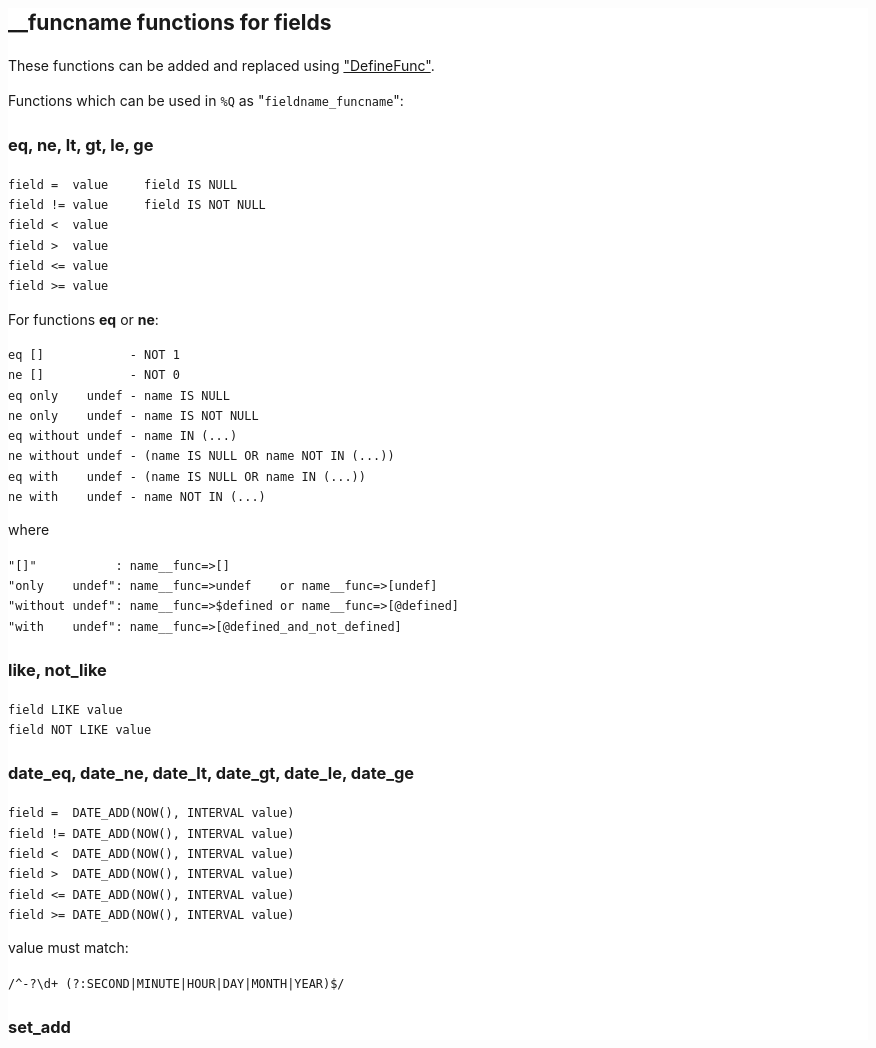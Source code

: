## \_\_funcname functions for fields

These functions can be added and replaced using ["DefineFunc"](#definefunc).

Functions which can be used in `%Q` as "`fieldname_funcname`":

### eq, ne, lt, gt, le, ge

    field =  value     field IS NULL
    field != value     field IS NOT NULL
    field <  value
    field >  value
    field <= value
    field >= value

For functions **eq** or **ne**:

    eq []            - NOT 1
    ne []            - NOT 0
    eq only    undef - name IS NULL
    ne only    undef - name IS NOT NULL
    eq without undef - name IN (...)
    ne without undef - (name IS NULL OR name NOT IN (...))
    eq with    undef - (name IS NULL OR name IN (...))
    ne with    undef - name NOT IN (...)

where

    "[]"           : name__func=>[]
    "only    undef": name__func=>undef    or name__func=>[undef]
    "without undef": name__func=>$defined or name__func=>[@defined]
    "with    undef": name__func=>[@defined_and_not_defined]

### like, not\_like

    field LIKE value
    field NOT LIKE value

### date\_eq, date\_ne, date\_lt, date\_gt, date\_le, date\_ge

    field =  DATE_ADD(NOW(), INTERVAL value)
    field != DATE_ADD(NOW(), INTERVAL value)
    field <  DATE_ADD(NOW(), INTERVAL value)
    field >  DATE_ADD(NOW(), INTERVAL value)
    field <= DATE_ADD(NOW(), INTERVAL value)
    field >= DATE_ADD(NOW(), INTERVAL value)

value must match:

    /^-?\d+ (?:SECOND|MINUTE|HOUR|DAY|MONTH|YEAR)$/

### set\_add
